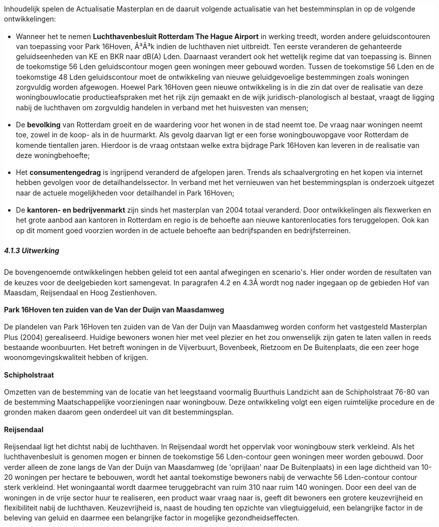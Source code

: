 Inhoudelijk spelen de Actualisatie Masterplan en de daaruit volgende actualisatie van het bestemminsplan in op de volgende ontwikkelingen:

* Wanneer het te nemen **Luchthavenbesluit Rotterdam The Hague Airport** in werking treedt, worden andere geluidscontouren van toepassing voor Park 16Hoven, Ã³Ã³k indien de luchthaven niet uitbreidt. Ten eerste veranderen de gehanteerde geluidseenheden van KE en BKR naar dB(A) Lden. Daarnaast verandert ook het wettelijk regime dat van toepassing is. Binnen de toekomstige 56 Lden geluidscontour mogen geen woningen meer gebouwd worden. Tussen de toekomstige 56 Lden en de toekomstige 48 Lden geluidscontour moet de ontwikkeling van nieuwe geluidgevoelige bestemmingen zoals woningen zorgvuldig worden afgewogen. Hoewel Park 16Hoven geen nieuwe ontwikkeling is in die zin dat over de realisatie van deze woningbouwlocatie productieafspraken met het rijk zijn gemaakt en de wijk juridisch\-planologisch al bestaat, vraagt de ligging nabij de luchthaven om zorgvuldig handelen in verband met het huisvesten van mensen;

* De **bevolking** van Rotterdam groeit en de waardering voor het wonen in de stad neemt toe. De vraag naar woningen neemt toe, zowel in de koop\- als in de huurmarkt. Als gevolg daarvan ligt er een forse woningbouwopgave voor Rotterdam de komende tientallen jaren. Hierdoor is de vraag ontstaan welke extra bijdrage Park 16Hoven kan leveren in de realisatie van deze woningbehoefte;

* Het **consumentengedrag** is ingrijpend veranderd de afgelopen jaren. Trends als schaalvergroting en het kopen via internet hebben gevolgen voor de detailhandelssector. In verband met het vernieuwen van het bestemmingsplan is onderzoek uitgezet naar de actuele mogelijkheden voor detailhandel in Park 16Hoven;

* De **kantoren\- en bedrijvenmarkt** zijn sinds het masterplan van 2004 totaal veranderd. Door ontwikkelingen als flexwerken en het grote aanbod aan kantoren in Rotterdam en regio is de behoefte aan nieuwe kantorenlocaties fors teruggelopen. Ook kan op dit moment goed voorzien worden in de actuele behoefte aan bedrijfspanden en bedrijfsterreinen.

##### 4\.1\.3 Uitwerking

De bovengenoemde ontwikkelingen hebben geleid tot een aantal afwegingen en scenario's. Hier onder worden de resultaten van de keuzes voor de deelgebieden kort samengevat. In paragrafen 4\.2 en 4\.3Â wordt nog nader ingegaan op de gebieden Hof van Maasdam, Reijsendaal en Hoog Zestienhoven.

**Park 16Hoven ten zuiden van de Van der Duijn van Maasdamweg**

De plandelen van Park 16Hoven ten zuiden van de Van der Duijn van Maasdamweg worden conform het vastgesteld Masterplan Plus (2004\) gerealiseerd. Huidige bewoners wonen hier met veel plezier en het zou onwenselijk zijn gaten te laten vallen in reeds bestaande woonbuurten. Het betreft woningen in de Vijverbuurt, Bovenbeek, Rietzoom en De Buitenplaats, die een zeer hoge woonomgevingskwaliteit hebben of krijgen.

**Schipholstraat**

Omzetten van de bestemming van de locatie van het leegstaand voormalig Buurthuis Landzicht aan de Schipholstraat 76\-80 van de bestemming Maatschappelijke voorzieningen naar woningbouw. Deze ontwikkeling volgt een eigen ruimtelijke procedure en de gronden maken daarom geen onderdeel uit van dit bestemmingsplan.

**Reijsendaal**

Reijsendaal ligt het dichtst nabij de luchthaven. In Reijsendaal wordt het oppervlak voor woningbouw sterk verkleind. Als het luchthavenbesluit is genomen mogen er binnen de toekomstige 56 Lden\-contour geen woningen meer worden gebouwd. Door verder alleen de zone langs de Van der Duijn van Maasdamweg (de 'oprijlaan' naar De Buitenplaats) in een lage dichtheid van 10\-20 woningen per hectare te bebouwen, wordt het aantal toekomstige bewoners nabij de verwachte 56 Lden\-contour contour sterk verkleind. Het woningaantal wordt daarmee teruggebracht van ruim 310 naar ruim 140 woningen. Door een deel van de woningen in de vrije sector huur te realiseren, een product waar vraag naar is, geeft dit bewoners een grotere keuzevrijheid en flexibiliteit nabij de luchthaven. Keuzevrijheid is, naast de houding ten opzichte van vliegtuiggeluid, een belangrijke factor in de beleving van geluid en daarmee een belangrijke factor in mogelijke gezondheidseffecten.
